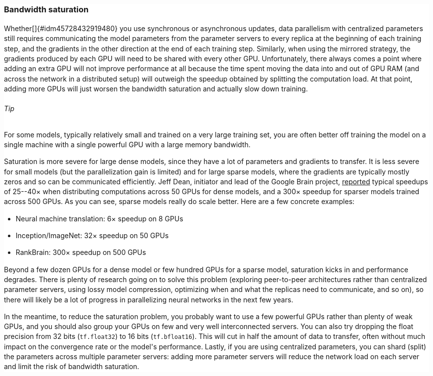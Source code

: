 ### Bandwidth saturation

Whether[]{#idm45728432919480} you use synchronous or asynchronous
updates, data parallelism with centralized parameters still requires
communicating the model parameters from the parameter servers to every
replica at the beginning of each training step, and the gradients in the
other direction at the end of each training step. Similarly, when using
the mirrored strategy, the gradients produced by each GPU will need to
be shared with every other GPU. Unfortunately, there always comes a
point where adding an extra GPU will not improve performance at all
because the time spent moving the data into and out of GPU RAM (and
across the network in a distributed setup) will outweigh the speedup
obtained by splitting the computation load. At that point, adding more
GPUs will just worsen the bandwidth saturation and actually slow down
training.


###### Tip

For some models, typically relatively small and trained on a very large
training set, you are often better off training the model on a single
machine with a single powerful GPU with a large memory bandwidth.


Saturation is more severe for large dense models, since they have a lot
of parameters and gradients to transfer. It is less severe for small
models (but the parallelization gain is limited) and for large sparse
models, where the gradients are typically mostly zeros and so can be
communicated efficiently. Jeff Dean, initiator and lead of the Google
Brain project, [reported](https://homl.info/69) typical speedups of
25--40× when distributing computations across 50 GPUs for dense models,
and a 300× speedup for sparser models trained across 500 GPUs. As you
can see, sparse models really do scale better. Here are a few concrete
examples:

-   Neural machine translation: 6× speedup on 8 GPUs

-   Inception/ImageNet: 32× speedup on 50 GPUs

-   RankBrain: 300× speedup on 500 GPUs

Beyond a few dozen GPUs for a dense model or few hundred GPUs for a
sparse model, saturation kicks in and performance degrades. There is
plenty of research going on to solve this problem (exploring
peer-to-peer architectures rather than centralized parameter servers,
using lossy model compression, optimizing when and what the replicas
need to communicate, and so on), so there will likely be a lot of
progress in parallelizing neural networks in the next few years.

In the meantime, to reduce the saturation problem, you probably want to
use a few powerful GPUs rather than plenty of weak GPUs, and you should
also group your GPUs on few and very well interconnected servers. You
can also try dropping the float precision from 32 bits (`tf.float32`) to
16 bits (`tf.bfloat16`). This will cut in half the amount of data to
transfer, often without much impact on the convergence rate or the
model's performance. Lastly, if you are using centralized parameters,
you can shard (split) the parameters across multiple parameter servers:
adding more parameter servers will reduce the network load on each
server and limit the risk of bandwidth saturation.
